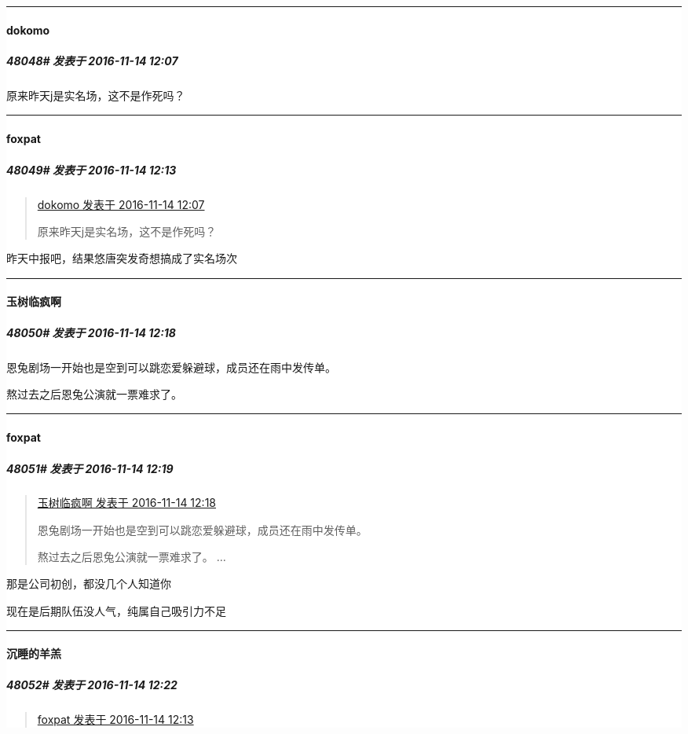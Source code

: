 
-----

####  dokomo  
##### 48048#       发表于 2016-11-14 12:07


原来昨天j是实名场，这不是作死吗？


-----

####  foxpat  
##### 48049#       发表于 2016-11-14 12:13


<blockquote><a href="httphttps://bbs.saraba1st.com/2b/forum.php?mod=redirect&amp;goto=findpost&amp;pid=34171756&amp;ptid=1105387" target="_blank">dokomo 发表于 2016-11-14 12:07</a>

原来昨天j是实名场，这不是作死吗？</blockquote>
昨天中报吧，结果悠唐突发奇想搞成了实名场次


-----

####  玉树临疯啊  
##### 48050#       发表于 2016-11-14 12:18


恩兔剧场一开始也是空到可以跳恋爱躲避球，成员还在雨中发传单。

熬过去之后恩兔公演就一票难求了。


-----

####  foxpat  
##### 48051#       发表于 2016-11-14 12:19


<blockquote><a href="httphttps://bbs.saraba1st.com/2b/forum.php?mod=redirect&amp;goto=findpost&amp;pid=34171880&amp;ptid=1105387" target="_blank">玉树临疯啊 发表于 2016-11-14 12:18</a>

恩兔剧场一开始也是空到可以跳恋爱躲避球，成员还在雨中发传单。

熬过去之后恩兔公演就一票难求了。 ...</blockquote>
那是公司初创，都没几个人知道你


现在是后期队伍没人气，纯属自己吸引力不足


-----

####  沉睡的羊羔  
##### 48052#       发表于 2016-11-14 12:22


<blockquote><a href="httphttps://bbs.saraba1st.com/2b/forum.php?mod=redirect&amp;goto=findpost&amp;pid=34171829&amp;ptid=1105387" target="_blank">foxpat 发表于 2016-11-14 12:13</a>
